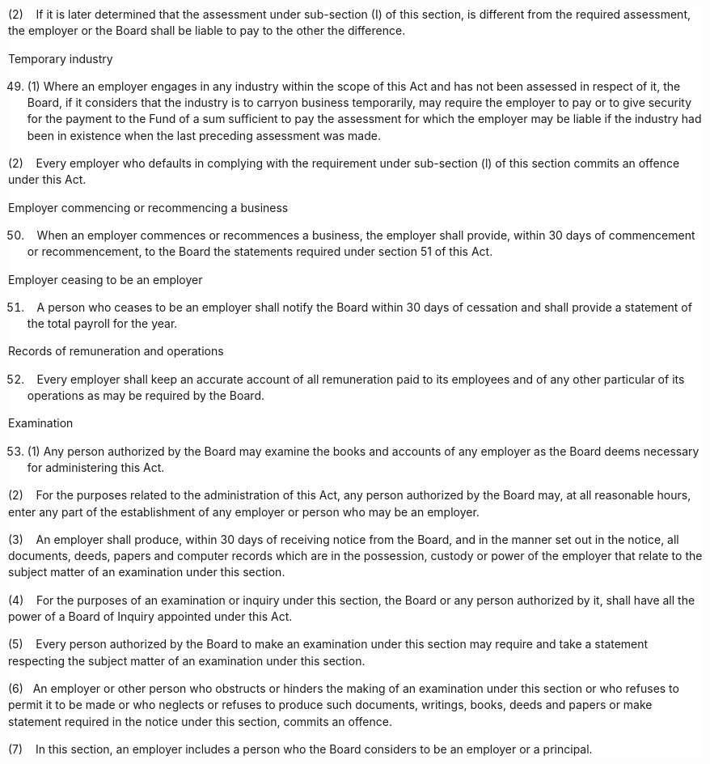 (2)    If it is later determined that the assessment under sub-section (I) of this section, is different from the required assessment, the employer or the Board shall be liable to pay to the other the difference.

Temporary industry

49. (1) Where an employer engages in any industry within the scope of this Act and has not been assessed in respect of it, the Board, if it considers that the industry is to carryon business temporarily, may require the employer to pay or to give security for the payment to the Fund of a sum sufficient to pay the assessment for which the employer may be liable if the industry had been in existence when the last preceding assessment was made.

(2)    Every employer who defaults in complying with the requirement under sub-section (l) of this section commits an offence under this Act.

Employer commencing or recommencing a business

50.    When an employer commences or recommences a business, the employer shall provide, within 30 days of commencement or recommencement, to the Board the statements required under section 51 of this Act.

Employer ceasing to be an employer

51.    A person who ceases to be an employer shall notify the Board within 30 days of cessation and shall provide a statement of the total payroll for the year.

Records of remuneration and operations

52.    Every employer shall keep an accurate account of all remuneration paid to its employees and of any other particular of its operations as may be required by the Board.

Examination

53. (1) Any person authorized by the Board may examine the books and accounts of any employer as the Board deems necessary for administering this Act.

(2)    For the purposes related to the administration of this Act, any person authorized by the Board may, at all reasonable hours, enter any part of the establishment of any employer or person who may be an employer.

(3)    An employer shall produce, within 30 days of receiving notice from the Board, and in the manner set out in the notice, all documents, deeds, papers and computer records which are in the possession, custody or power of the employer that relate to the subject matter of an examination under this section.

(4)    For the purposes of an examination or inquiry under this section, the Board or any person authorized by it, shall have all the power of a Board of Inquiry appointed under this Act.

(5)    Every person authorized by the Board to make an examination under this section may require and take a statement respecting the subject matter of an examination under this section.

(6)   An employer or other person who obstructs or hinders the making of an examination under this section or who refuses to permit it to be made or who neglects or refuses to produce such documents, writings, books, deeds and papers or make statement required in the notice under this section, commits an offence.

(7)    In this section, an employer includes a person who the Board considers to be an employer or a principal.
